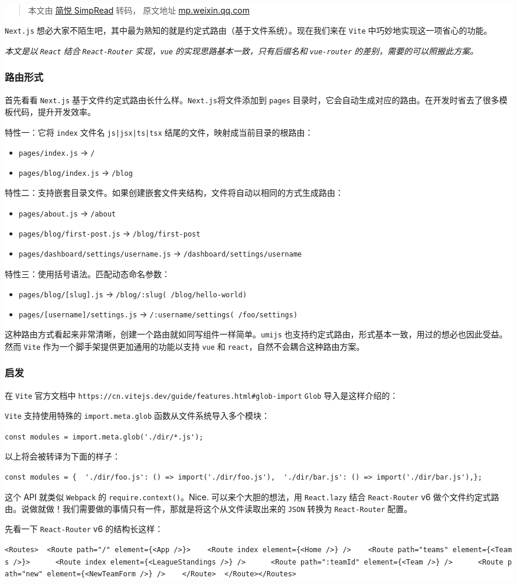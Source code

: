 > 本文由 [简悦 SimpRead](http://ksria.com/simpread/) 转码， 原文地址 [mp.weixin.qq.com](https://mp.weixin.qq.com/s/iY8N0lLqlamW0Q9dNmYtgw)

`Next.js` 想必大家不陌生吧，其中最为熟知的就是约定式路由（基于文件系统）。现在我们来在 `Vite` 中巧妙地实现这一项省心的功能。  

_本文是以 `React` 结合 `React-Router` 实现，`vue` 的实现思路基本一致，只有后缀名和 `vue-router` 的差别，需要的可以照搬此方案。_

### 路由形式

首先看看 `Next.js` 基于文件约定式路由长什么样。`Next.js`将文件添加到 `pages` 目录时，它会自动生成对应的路由。在开发时省去了很多模板代码，提升开发效率。

特性一：它将 `index` 文件名 `js|jsx|ts|tsx` 结尾的文件，映射成当前目录的根路由：

*   `pages/index.js` → `/`
    
*   `pages/blog/index.js` → `/blog`
    

特性二：支持嵌套目录文件。如果创建嵌套文件夹结构，文件将自动以相同的方式生成路由：

*   `pages/about.js` → `/about`
    
*   `pages/blog/first-post.js` → `/blog/first-post`
    
*   `pages/dashboard/settings/username.js` → `/dashboard/settings/username`
    

特性三：使用括号语法。匹配动态命名参数：

*   `pages/blog/[slug].js` → `/blog/:slug( /blog/hello-world)`
    
*   `pages/[username]/settings.js` → `/:username/settings( /foo/settings)`
    

这种路由方式看起来非常清晰，创建一个路由就如同写组件一样简单。`umijs` 也支持约定式路由，形式基本一致，用过的想必也因此受益。然而 `Vite` 作为一个脚手架提供更加通用的功能以支持 `vue` 和 `react`，自然不会耦合这种路由方案。

### 启发

在 `Vite` 官方文档中 `https://cn.vitejs.dev/guide/features.html#glob-import` `Glob` 导入是这样介绍的：

`Vite` 支持使用特殊的 `import.meta.glob` 函数从文件系统导入多个模块：

```
const modules = import.meta.glob('./dir/*.js');
```

以上将会被转译为下面的样子：

```
const modules = {  './dir/foo.js': () => import('./dir/foo.js'),  './dir/bar.js': () => import('./dir/bar.js'),};
```

这个 API 就类似 `Webpack` 的 `require.context()`。Nice. 可以来个大胆的想法，用 `React.lazy` 结合 `React-Router` v6 做个文件约定式路由。说做就做！我们需要做的事情只有一件，那就是将这个从文件读取出来的 `JSON` 转换为 `React-Router` 配置。

先看一下 `React-Router` v6 的结构长这样：

```
<Routes>  <Route path="/" element={<App />}>    <Route index element={<Home />} />    <Route path="teams" element={<Teams />}>      <Route index element={<LeagueStandings />} />      <Route path=":teamId" element={<Team />} />      <Route path="new" element={<NewTeamForm />} />    </Route>  </Route></Routes>
```
